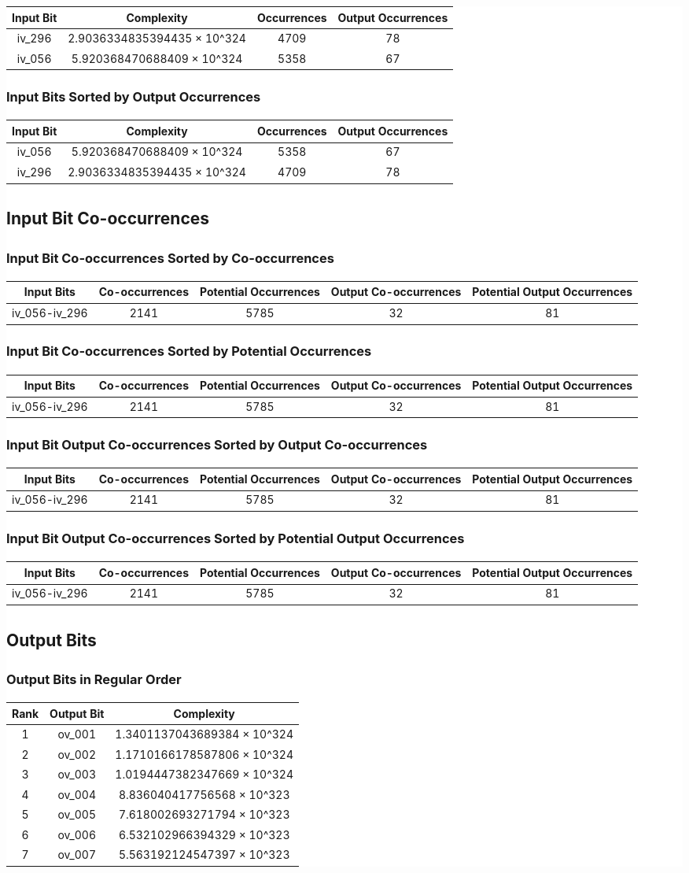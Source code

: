 | Input Bit | Complexity | Occurrences | Output Occurrences |
|:---------:|:----------:|:-----------:|:------------------:|
| iv_296 | 2.9036334835394435 × 10^324 | 4709 | 78 |
| iv_056 | 5.920368470688409 × 10^324 | 5358 | 67 |

### Input Bits Sorted by Output Occurrences

| Input Bit | Complexity | Occurrences | Output Occurrences |
|:---------:|:----------:|:-----------:|:------------------:|
| iv_056 | 5.920368470688409 × 10^324 | 5358 | 67 |
| iv_296 | 2.9036334835394435 × 10^324 | 4709 | 78 |

## Input Bit Co-occurrences

### Input Bit Co-occurrences Sorted by Co-occurrences

| Input Bits | Co-occurrences | Potential Occurrences | Output Co-occurrences | Potential Output Occurrences |
|:----------:|:--------------:|:---------------------:|:---------------------:|:----------------------------:|
| iv_056-iv_296 | 2141 | 5785 | 32 | 81 |

### Input Bit Co-occurrences Sorted by Potential Occurrences

| Input Bits | Co-occurrences | Potential Occurrences | Output Co-occurrences | Potential Output Occurrences |
|:----------:|:--------------:|:---------------------:|:---------------------:|:----------------------------:|
| iv_056-iv_296 | 2141 | 5785 | 32 | 81 |

### Input Bit Output Co-occurrences Sorted by Output Co-occurrences

| Input Bits | Co-occurrences | Potential Occurrences | Output Co-occurrences | Potential Output Occurrences |
|:----------:|:--------------:|:---------------------:|:---------------------:|:----------------------------:|
| iv_056-iv_296 | 2141 | 5785 | 32 | 81 |

### Input Bit Output Co-occurrences Sorted by Potential Output Occurrences

| Input Bits | Co-occurrences | Potential Occurrences | Output Co-occurrences | Potential Output Occurrences |
|:----------:|:--------------:|:---------------------:|:---------------------:|:----------------------------:|
| iv_056-iv_296 | 2141 | 5785 | 32 | 81 |

## Output Bits

### Output Bits in Regular Order

| Rank | Output Bit | Complexity |
|:----:|:----------:|:----------:|
| 1 | ov_001 | 1.3401137043689384 × 10^324 |
| 2 | ov_002 | 1.1710166178587806 × 10^324 |
| 3 | ov_003 | 1.0194447382347669 × 10^324 |
| 4 | ov_004 | 8.836040417756568 × 10^323 |
| 5 | ov_005 | 7.618002693271794 × 10^323 |
| 6 | ov_006 | 6.532102966394329 × 10^323 |
| 7 | ov_007 | 5.563192124547397 × 10^323 |